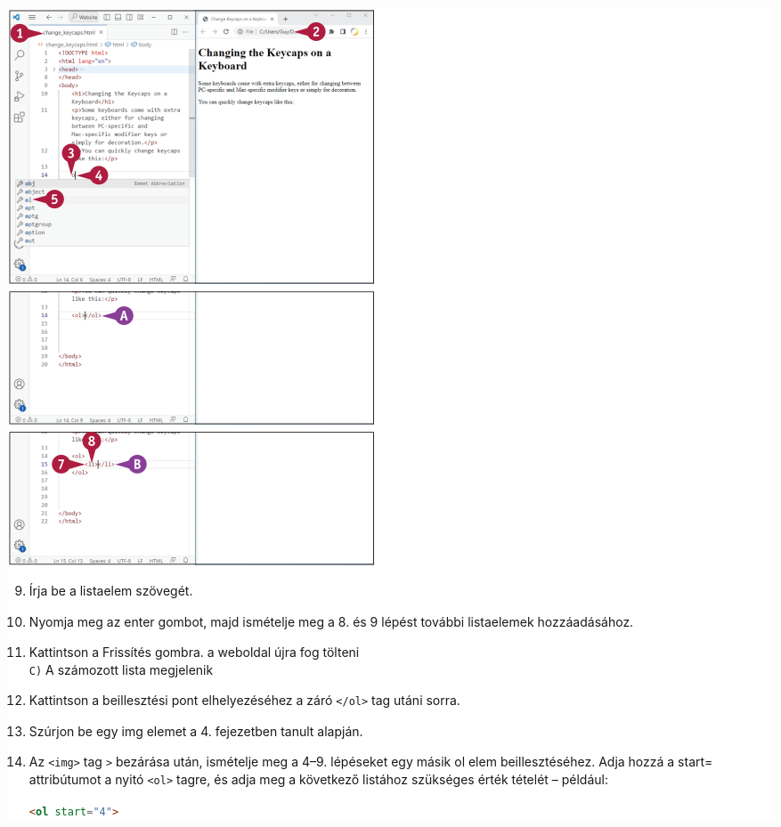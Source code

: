 ![](./images/6-fejezet/118.oldal.png)

9. Írja be a listaelem szövegét.

10. Nyomja meg az enter gombot,
majd ismételje meg a 8. és 9 lépést
további listaelemek hozzáadásához.

11. Kattintson a Frissítés gombra.
a weboldal újra fog tölteni \
    `C)` A számozott lista megjelenik

12. Kattintson a beillesztési pont
elhelyezéséhez a záró `</ol>` tag utáni
sorra.

13. Szúrjon be egy img elemet a 4. fejezetben tanult alapján.

14. Az `<img>` tag `>` bezárása után, ismételje meg a 4–9. lépéseket egy másik ol elem beillesztéséhez. Adja hozzá a start= attribútumot a nyitó `<ol>` tagre, és adja meg a következő listához szükséges érték tételét – például:
    ```html
    <ol start="4">
    ```
